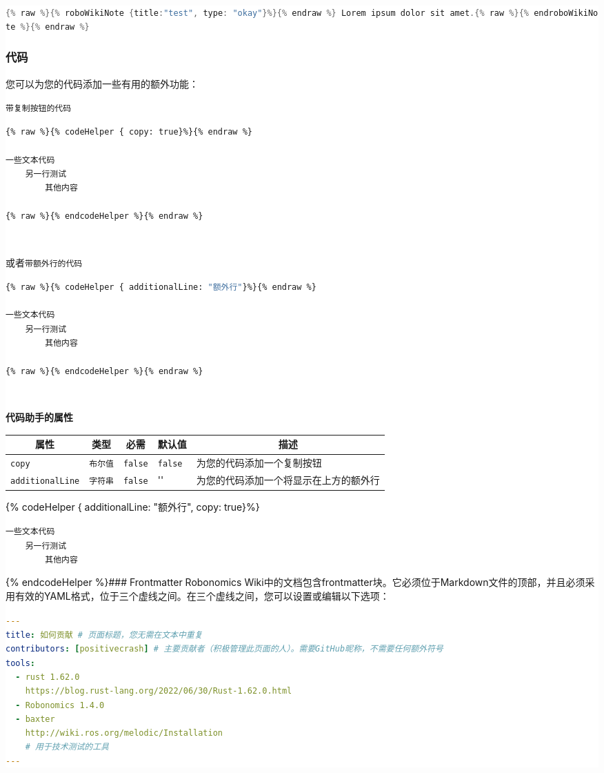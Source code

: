 
```c
{% raw %}{% roboWikiNote {title:"test", type: "okay"}%}{% endraw %} Lorem ipsum dolor sit amet.{% raw %}{% endroboWikiNote %}{% endraw %}
```

### 代码

您可以为您的代码添加一些有用的额外功能：

`带复制按钮的代码`

```bash
{% raw %}{% codeHelper { copy: true}%}{% endraw %}

一些文本代码
	另一行测试
		其他内容

{% raw %}{% endcodeHelper %}{% endraw %}
```
<br/>

或者`带额外行的代码`

```bash
{% raw %}{% codeHelper { additionalLine: "额外行"}%}{% endraw %}

一些文本代码
	另一行测试
		其他内容

{% raw %}{% endcodeHelper %}{% endraw %}
```
</br>

**代码助手的属性**

| 属性             | 类型       | 必需     | 默认值   | 描述                                                     |
|------------------|-----------|----------|----------|-----------------------------------------------------------|
| `copy`           | `布尔值`   | `false`  | `false`  | 为您的代码添加一个复制按钮                                |
| `additionalLine` | `字符串`   | `false`  | ''       | 为您的代码添加一个将显示在上方的额外行                     |


{% codeHelper { additionalLine: "额外行", copy: true}%}

```bash
一些文本代码
	另一行测试
		其他内容
```

{% endcodeHelper %}### Frontmatter
Robonomics Wiki中的文档包含frontmatter块。它必须位于Markdown文件的顶部，并且必须采用有效的YAML格式，位于三个虚线之间。在三个虚线之间，您可以设置或编辑以下选项：

```YAML
---
title: 如何贡献 # 页面标题，您无需在文本中重复
contributors: [positivecrash] # 主要贡献者（积极管理此页面的人）。需要GitHub昵称，不需要任何额外符号
tools:
  - rust 1.62.0
    https://blog.rust-lang.org/2022/06/30/Rust-1.62.0.html
  - Robonomics 1.4.0
  - baxter
    http://wiki.ros.org/melodic/Installation
    # 用于技术测试的工具
---
```
